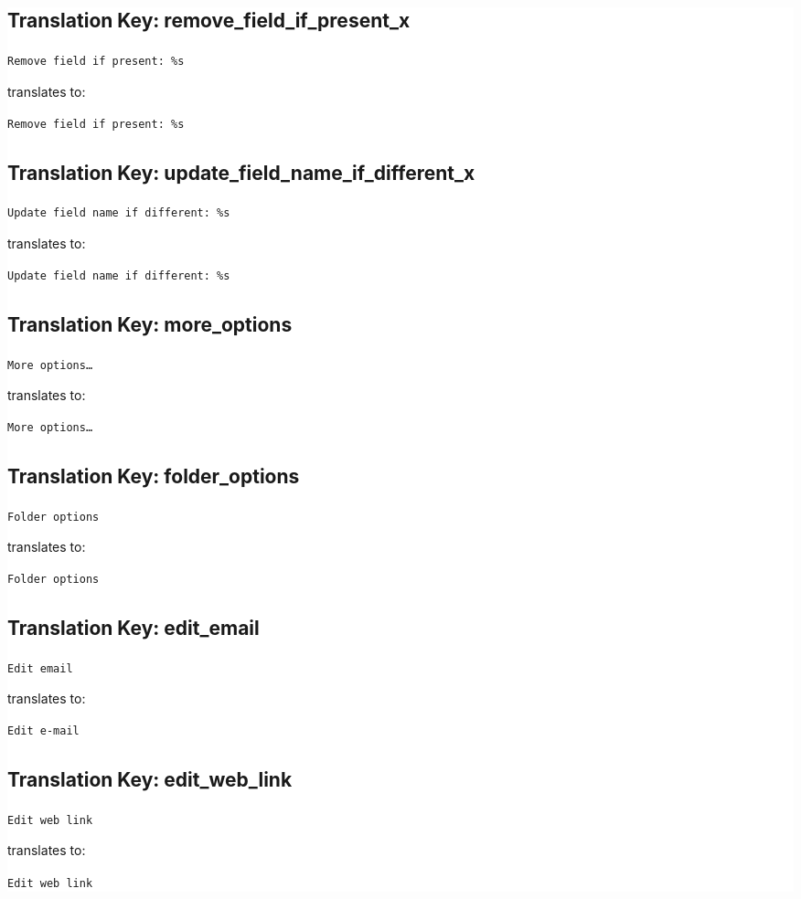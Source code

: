 
## Translation Key: remove_field_if_present_x
```
Remove field if present: %s
```
translates to:
```
Remove field if present: %s
```


## Translation Key: update_field_name_if_different_x
```
Update field name if different: %s
```
translates to:
```
Update field name if different: %s
```


## Translation Key: more_options
```
More options…
```
translates to:
```
More options…
```


## Translation Key: folder_options
```
Folder options
```
translates to:
```
Folder options
```


## Translation Key: edit_email
```
Edit email
```
translates to:
```
Edit e-mail
```


## Translation Key: edit_web_link
```
Edit web link
```
translates to:
```
Edit web link
```
